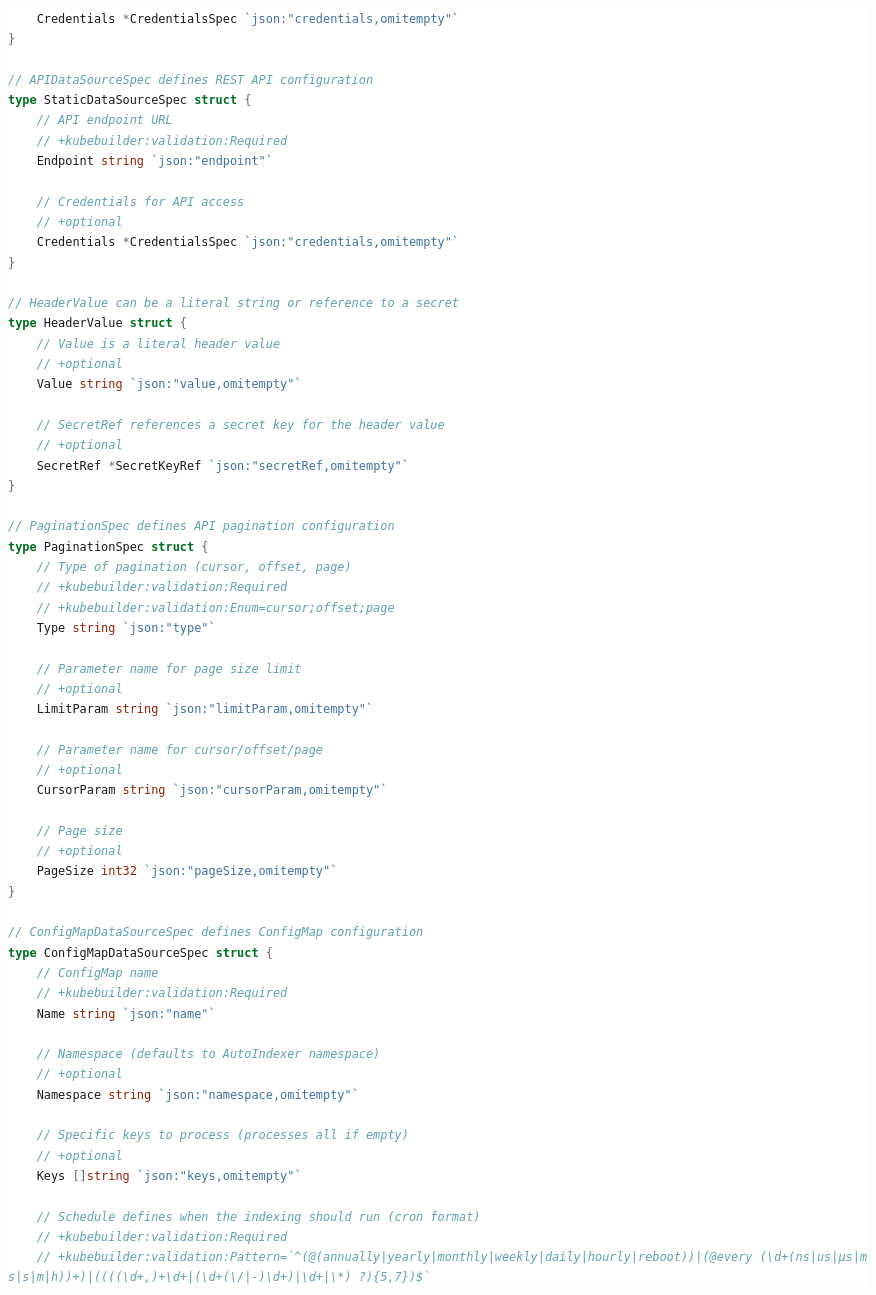 ```go
    Credentials *CredentialsSpec `json:"credentials,omitempty"`
}

// APIDataSourceSpec defines REST API configuration
type StaticDataSourceSpec struct {
    // API endpoint URL
    // +kubebuilder:validation:Required
    Endpoint string `json:"endpoint"`

    // Credentials for API access
    // +optional
    Credentials *CredentialsSpec `json:"credentials,omitempty"`
}

// HeaderValue can be a literal string or reference to a secret
type HeaderValue struct {
    // Value is a literal header value
    // +optional
    Value string `json:"value,omitempty"`

    // SecretRef references a secret key for the header value
    // +optional
    SecretRef *SecretKeyRef `json:"secretRef,omitempty"`
}

// PaginationSpec defines API pagination configuration
type PaginationSpec struct {
    // Type of pagination (cursor, offset, page)
    // +kubebuilder:validation:Required
    // +kubebuilder:validation:Enum=cursor;offset;page
    Type string `json:"type"`

    // Parameter name for page size limit
    // +optional
    LimitParam string `json:"limitParam,omitempty"`

    // Parameter name for cursor/offset/page
    // +optional
    CursorParam string `json:"cursorParam,omitempty"`

    // Page size
    // +optional
    PageSize int32 `json:"pageSize,omitempty"`
}

// ConfigMapDataSourceSpec defines ConfigMap configuration
type ConfigMapDataSourceSpec struct {
    // ConfigMap name
    // +kubebuilder:validation:Required
    Name string `json:"name"`

    // Namespace (defaults to AutoIndexer namespace)
    // +optional
    Namespace string `json:"namespace,omitempty"`

    // Specific keys to process (processes all if empty)
    // +optional
    Keys []string `json:"keys,omitempty"`

    // Schedule defines when the indexing should run (cron format)
    // +kubebuilder:validation:Required
    // +kubebuilder:validation:Pattern=`^(@(annually|yearly|monthly|weekly|daily|hourly|reboot))|(@every (\d+(ns|us|µs|ms|s|m|h))+)|((((\d+,)+\d+|(\d+(\/|-)\d+)|\d+|\*) ?){5,7})$`
```